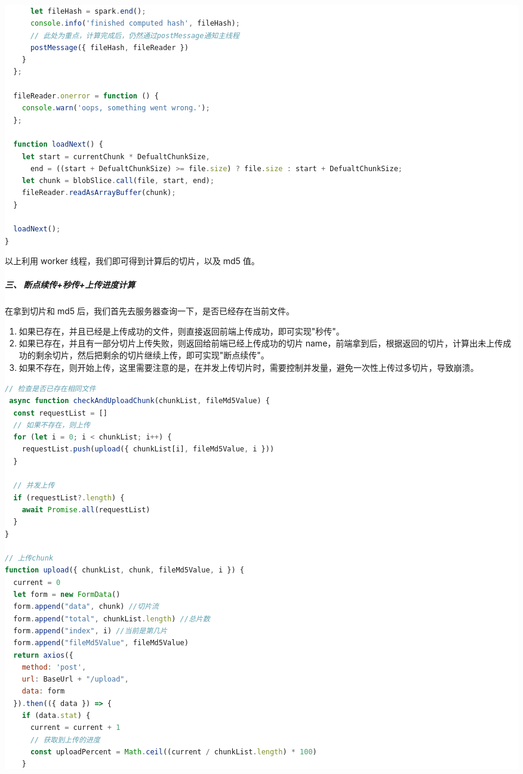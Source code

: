 ```js
      let fileHash = spark.end();
      console.info('finished computed hash', fileHash);
      // 此处为重点，计算完成后，仍然通过postMessage通知主线程
      postMessage({ fileHash, fileReader })
    }
  };

  fileReader.onerror = function () {
    console.warn('oops, something went wrong.');
  };

  function loadNext() {
    let start = currentChunk * DefualtChunkSize,
      end = ((start + DefualtChunkSize) >= file.size) ? file.size : start + DefualtChunkSize;
    let chunk = blobSlice.call(file, start, end);
    fileReader.readAsArrayBuffer(chunk);
  }

  loadNext();
}
```

以上利用 worker 线程，我们即可得到计算后的切片，以及 md5 值。

##### 三、 断点续传+秒传+上传进度计算

在拿到切片和 md5 后，我们首先去服务器查询一下，是否已经存在当前文件。

1. 如果已存在，并且已经是上传成功的文件，则直接返回前端上传成功，即可实现"秒传"。
2. 如果已存在，并且有一部分切片上传失败，则返回给前端已经上传成功的切片 name，前端拿到后，根据返回的切片，计算出未上传成功的剩余切片，然后把剩余的切片继续上传，即可实现"断点续传"。
3. 如果不存在，则开始上传，这里需要注意的是，在并发上传切片时，需要控制并发量，避免一次性上传过多切片，导致崩溃。

```js
// 检查是否已存在相同文件
 async function checkAndUploadChunk(chunkList, fileMd5Value) {
  const requestList = []
  // 如果不存在，则上传
  for (let i = 0; i < chunkList; i++) {
    requestList.push(upload({ chunkList[i], fileMd5Value, i }))
  }

  // 并发上传
  if (requestList?.length) {
    await Promise.all(requestList)
  }
}

// 上传chunk
function upload({ chunkList, chunk, fileMd5Value, i }) {
  current = 0
  let form = new FormData()
  form.append("data", chunk) //切片流
  form.append("total", chunkList.length) //总片数
  form.append("index", i) //当前是第几片
  form.append("fileMd5Value", fileMd5Value)
  return axios({
    method: 'post',
    url: BaseUrl + "/upload",
    data: form
  }).then(({ data }) => {
    if (data.stat) {
      current = current + 1
      // 获取到上传的进度
      const uploadPercent = Math.ceil((current / chunkList.length) * 100)
    }
```